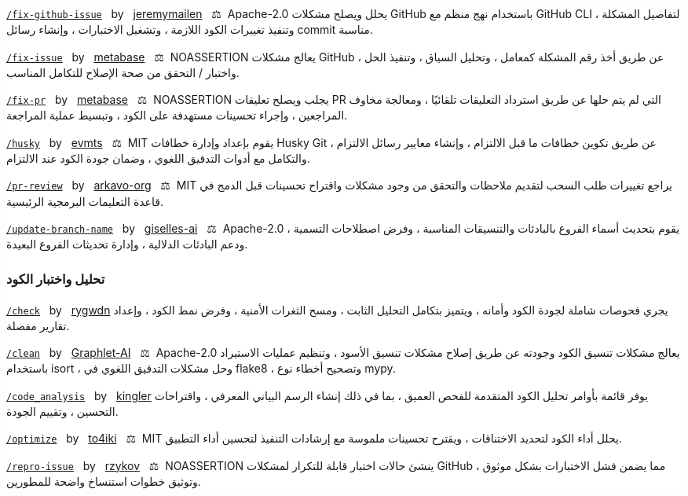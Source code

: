 [`/fix-github-issue`](https://github.com/jeremymailen/kotlinter-gradle/blob/master/.claude/commands/fix-github-issue.md) &nbsp; by &nbsp; [jeremymailen](https://github.com/jeremymailen)  &nbsp;&nbsp;⚖️&nbsp;&nbsp;Apache-2.0
يحلل ويصلح مشكلات GitHub باستخدام نهج منظم مع GitHub CLI لتفاصيل المشكلة ، وتنفيذ تغييرات الكود اللازمة ، وتشغيل الاختبارات ، وإنشاء رسائل commit مناسبة.

[`/fix-issue`](https://github.com/metabase/metabase/blob/master/.claude/commands/fix-issue.md) &nbsp; by &nbsp; [metabase](https://github.com/metabase)  &nbsp;&nbsp;⚖️&nbsp;&nbsp;NOASSERTION
يعالج مشكلات GitHub عن طريق أخذ رقم المشكلة كمعامل ، وتحليل السياق ، وتنفيذ الحل ، واختبار / التحقق من صحة الإصلاح للتكامل المناسب.

[`/fix-pr`](https://github.com/metabase/metabase/blob/master/.claude/commands/fix-pr.md) &nbsp; by &nbsp; [metabase](https://github.com/metabase)  &nbsp;&nbsp;⚖️&nbsp;&nbsp;NOASSERTION
يجلب ويصلح تعليقات PR التي لم يتم حلها عن طريق استرداد التعليقات تلقائيًا ، ومعالجة مخاوف المراجعين ، وإجراء تحسينات مستهدفة على الكود ، وتبسيط عملية المراجعة.

[`/husky`](https://github.com/evmts/tevm-monorepo/blob/main/.claude/commands/husky.md) &nbsp; by &nbsp; [evmts](https://github.com/evmts)  &nbsp;&nbsp;⚖️&nbsp;&nbsp;MIT
يقوم بإعداد وإدارة خطافات Husky Git عن طريق تكوين خطافات ما قبل الالتزام ، وإنشاء معايير رسائل الالتزام ، والتكامل مع أدوات التدقيق اللغوي ، وضمان جودة الكود عند الالتزام.

[`/pr-review`](https://github.com/arkavo-org/opentdf-rs/blob/main/.claude/commands/pr-review.md) &nbsp; by &nbsp; [arkavo-org](https://github.com/arkavo-org)  &nbsp;&nbsp;⚖️&nbsp;&nbsp;MIT
يراجع تغييرات طلب السحب لتقديم ملاحظات والتحقق من وجود مشكلات واقتراح تحسينات قبل الدمج في قاعدة التعليمات البرمجية الرئيسية.

[`/update-branch-name`](https://github.com/giselles-ai/giselle/blob/main/.claude/commands/update-branch-name.md) &nbsp; by &nbsp; [giselles-ai](https://github.com/giselles-ai)  &nbsp;&nbsp;⚖️&nbsp;&nbsp;Apache-2.0
يقوم بتحديث أسماء الفروع بالبادئات والتنسيقات المناسبة ، وفرض اصطلاحات التسمية ، ودعم البادئات الدلالية ، وإدارة تحديثات الفروع البعيدة.

### تحليل واختبار الكود

[`/check`](https://github.com/rygwdn/slack-tools/blob/main/.claude/commands/check.md) &nbsp; by &nbsp; [rygwdn](https://github.com/rygwdn)
يجري فحوصات شاملة لجودة الكود وأمانه ، ويتميز بتكامل التحليل الثابت ، ومسح الثغرات الأمنية ، وفرض نمط الكود ، وإعداد تقارير مفصلة.

[`/clean`](https://github.com/Graphlet-AI/eridu/blob/main/.claude/commands/clean.md) &nbsp; by &nbsp; [Graphlet-AI](https://github.com/Graphlet-AI)  &nbsp;&nbsp;⚖️&nbsp;&nbsp;Apache-2.0
يعالج مشكلات تنسيق الكود وجودته عن طريق إصلاح مشكلات تنسيق الأسود ، وتنظيم عمليات الاستيراد باستخدام isort ، وحل مشكلات التدقيق اللغوي في flake8 ، وتصحيح أخطاء نوع mypy.

[`/code_analysis`](https://github.com/kingler/n8n_agent/blob/main/.claude/commands/code_analysis.md) &nbsp; by &nbsp; [kingler](https://github.com/kingler)
يوفر قائمة بأوامر تحليل الكود المتقدمة للفحص العميق ، بما في ذلك إنشاء الرسم البياني المعرفي ، واقتراحات التحسين ، وتقييم الجودة.

[`/optimize`](https://github.com/to4iki/ai-project-rules/blob/main/.claude/commands/optimize.md) &nbsp; by &nbsp; [to4iki](https://github.com/to4iki)  &nbsp;&nbsp;⚖️&nbsp;&nbsp;MIT
يحلل أداء الكود لتحديد الاختناقات ، ويقترح تحسينات ملموسة مع إرشادات التنفيذ لتحسين أداء التطبيق.

[`/repro-issue`](https://github.com/rzykov/metabase/blob/master/.claude/commands/repro-issue.md) &nbsp; by &nbsp; [rzykov](https://github.com/rzykov)  &nbsp;&nbsp;⚖️&nbsp;&nbsp;NOASSERTION
ينشئ حالات اختبار قابلة للتكرار لمشكلات GitHub ، مما يضمن فشل الاختبارات بشكل موثوق وتوثيق خطوات استنساخ واضحة للمطورين.
